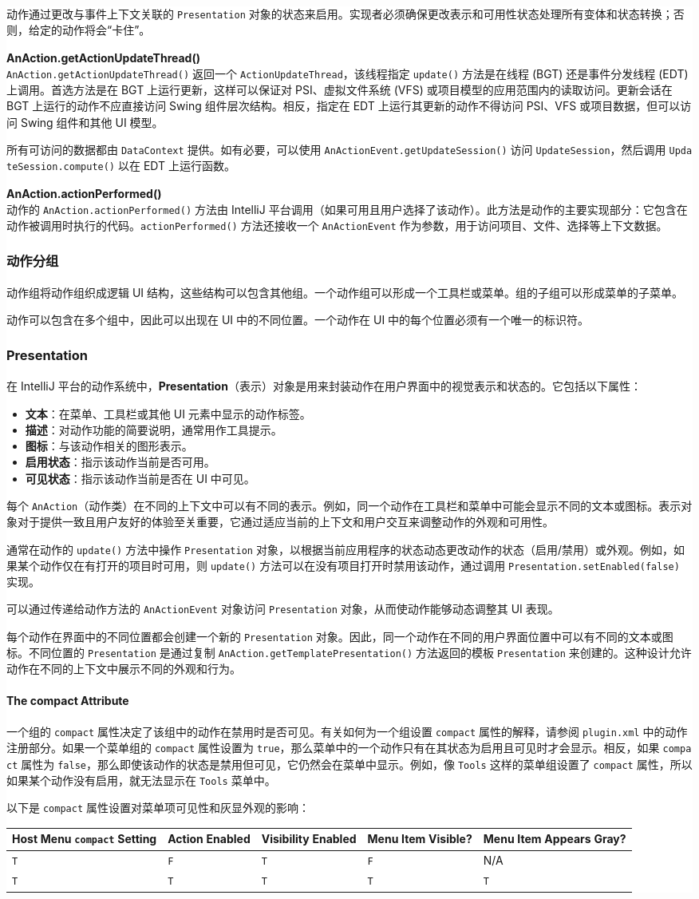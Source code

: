 动作通过更改与事件上下文关联的 `Presentation` 对象的状态来启用。实现者必须确保更改表示和可用性状态处理所有变体和状态转换；否则，给定的动作将会“卡住”。

**AnAction.getActionUpdateThread()**  
`AnAction.getActionUpdateThread()` 返回一个 `ActionUpdateThread`，该线程指定 `update()` 方法是在线程 (BGT) 还是事件分发线程 (EDT) 上调用。首选方法是在 BGT 上运行更新，这样可以保证对 PSI、虚拟文件系统 (VFS) 或项目模型的应用范围内的读取访问。更新会话在 BGT 上运行的动作不应直接访问 Swing 组件层次结构。相反，指定在 EDT 上运行其更新的动作不得访问 PSI、VFS 或项目数据，但可以访问 Swing 组件和其他 UI 模型。

所有可访问的数据都由 `DataContext` 提供。如有必要，可以使用 `AnActionEvent.getUpdateSession()` 访问 `UpdateSession`，然后调用 `UpdateSession.compute()` 以在 EDT 上运行函数。

**AnAction.actionPerformed()**  
动作的 `AnAction.actionPerformed()` 方法由 IntelliJ 平台调用（如果可用且用户选择了该动作）。此方法是动作的主要实现部分：它包含在动作被调用时执行的代码。`actionPerformed()` 方法还接收一个 `AnActionEvent` 作为参数，用于访问项目、文件、选择等上下文数据。

### 动作分组

动作组将动作组织成逻辑 UI 结构，这些结构可以包含其他组。一个动作组可以形成一个工具栏或菜单。组的子组可以形成菜单的子菜单。

动作可以包含在多个组中，因此可以出现在 UI 中的不同位置。一个动作在 UI 中的每个位置必须有一个唯一的标识符。



### Presentation

在 IntelliJ 平台的动作系统中，**Presentation**（表示）对象是用来封装动作在用户界面中的视觉表示和状态的。它包括以下属性：

- **文本**：在菜单、工具栏或其他 UI 元素中显示的动作标签。
- **描述**：对动作功能的简要说明，通常用作工具提示。
- **图标**：与该动作相关的图形表示。
- **启用状态**：指示该动作当前是否可用。
- **可见状态**：指示该动作当前是否在 UI 中可见。

每个 `AnAction`（动作类）在不同的上下文中可以有不同的表示。例如，同一个动作在工具栏和菜单中可能会显示不同的文本或图标。表示对象对于提供一致且用户友好的体验至关重要，它通过适应当前的上下文和用户交互来调整动作的外观和可用性。

通常在动作的 `update()` 方法中操作 `Presentation` 对象，以根据当前应用程序的状态动态更改动作的状态（启用/禁用）或外观。例如，如果某个动作仅在有打开的项目时可用，则 `update()` 方法可以在没有项目打开时禁用该动作，通过调用 `Presentation.setEnabled(false)` 实现。

可以通过传递给动作方法的 `AnActionEvent` 对象访问 `Presentation` 对象，从而使动作能够动态调整其 UI 表现。

每个动作在界面中的不同位置都会创建一个新的 `Presentation` 对象。因此，同一个动作在不同的用户界面位置中可以有不同的文本或图标。不同位置的 `Presentation` 是通过复制 `AnAction.getTemplatePresentation()` 方法返回的模板 `Presentation` 来创建的。这种设计允许动作在不同的上下文中展示不同的外观和行为。

#### The compact Attribute

一个组的 `compact` 属性决定了该组中的动作在禁用时是否可见。有关如何为一个组设置 `compact` 属性的解释，请参阅 `plugin.xml` 中的动作注册部分。如果一个菜单组的 `compact` 属性设置为 `true`，那么菜单中的一个动作只有在其状态为启用且可见时才会显示。相反，如果 `compact` 属性为 `false`，那么即使该动作的状态是禁用但可见，它仍然会在菜单中显示。例如，像 `Tools` 这样的菜单组设置了 `compact` 属性，所以如果某个动作没有启用，就无法显示在 `Tools` 菜单中。

以下是 `compact` 属性设置对菜单项可见性和灰显外观的影响：

| Host Menu `compact` Setting | Action Enabled | Visibility Enabled | Menu Item Visible? | Menu Item Appears Gray? |
| --------------------------- | -------------- | ------------------ | ------------------ | ----------------------- |
| `T`                         | `F`            | `T`                | `F`                | N/A                     |
| `T`                         | `T`            | `T`                | `T`                | `T`                     |
